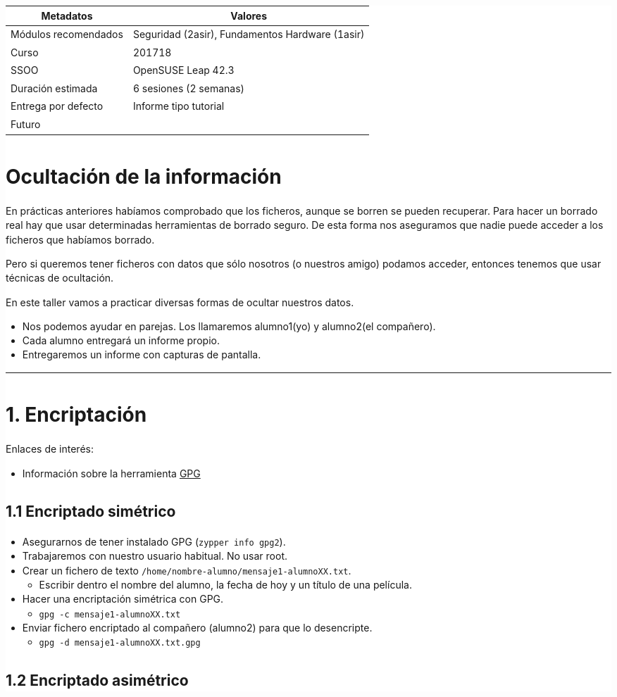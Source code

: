 
| Metadatos | Valores |
| --------- | ------- |
| Módulos recomendados | Seguridad (2asir), Fundamentos Hardware (1asir) |
| Curso     | 201718  |
| SSOO      | OpenSUSE Leap 42.3 |
| Duración estimada | 6 sesiones (2 semanas) |
| Entrega por defecto | Informe tipo tutorial |
| Futuro | |

# Ocultación de la información

En prácticas anteriores habíamos comprobado que los ficheros, aunque se
borren se pueden recuperar. Para hacer un borrado real hay que usar determinadas herramientas de borrado seguro. De esta forma nos aseguramos que nadie puede acceder a los ficheros que habíamos borrado.

Pero si queremos tener ficheros con datos que sólo nosotros (o nuestros amigo) podamos acceder, entonces tenemos que usar técnicas de ocultación.

En este taller vamos a practicar diversas formas de ocultar nuestros datos.

* Nos podemos ayudar en parejas. Los llamaremos alumno1(yo) y alumno2(el compañero).
* Cada alumno entregará un informe propio.
* Entregaremos un informe con capturas de pantalla.

---

# 1. Encriptación

Enlaces de interés:
* Información sobre la herramienta [GPG](https://www.genbetadev.com/seguridad-informatica/manual-de-gpg-cifra-y-envia-datos-de-forma-segura)

## 1.1 Encriptado simétrico

* Asegurarnos de tener instalado GPG (`zypper info gpg2`).
* Trabajaremos con nuestro usuario habitual. No usar root.
* Crear un fichero de texto `/home/nombre-alumno/mensaje1-alumnoXX.txt`.
    * Escribir dentro el nombre del alumno, la fecha de hoy y un título de una película.
* Hacer una encriptación simétrica con GPG.
    * `gpg -c mensaje1-alumnoXX.txt`
* Enviar fichero encriptado al compañero (alumno2) para que lo desencripte.
    * `gpg -d mensaje1-alumnoXX.txt.gpg`

## 1.2 Encriptado asimétrico
